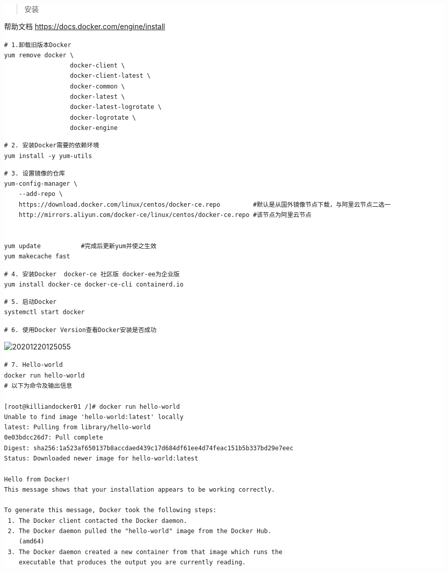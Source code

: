 ```
```

> 安装

帮助文档 https://docs.docker.com/engine/install
```
# 1.卸载旧版本Docker
yum remove docker \
                  docker-client \
                  docker-client-latest \
                  docker-common \
                  docker-latest \
                  docker-latest-logrotate \
                  docker-logrotate \
                  docker-engine
```

```
# 2. 安装Docker需要的依赖环境
yum install -y yum-utils
```
```
# 3. 设置镜像的仓库
yum-config-manager \
    --add-repo \
    https://download.docker.com/linux/centos/docker-ce.repo         #默认是从国外镜像节点下载，与阿里云节点二选一
    http://mirrors.aliyun.com/docker-ce/linux/centos/docker-ce.repo #该节点为阿里云节点
    
    
yum update           #完成后更新yum并使之生效
yum makecache fast
```
```
# 4. 安装Docker  docker-ce 社区版 docker-ee为企业版
yum install docker-ce docker-ce-cli containerd.io
```
```
# 5. 启动Docker
systemctl start docker
```
```
# 6. 使用Docker Version查看Docker安装是否成功
```

![20201220125055](https://raw.githubusercontent.com/KillianQi/KillianQi-Killian-Private-Image/main/img/20201220125055.png)

```
# 7. Hello-world
docker run hello-world
# 以下为命令及输出信息

[root@killiandocker01 /]# docker run hello-world
Unable to find image 'hello-world:latest' locally
latest: Pulling from library/hello-world
0e03bdcc26d7: Pull complete
Digest: sha256:1a523af650137b8accdaed439c17d684df61ee4d74feac151b5b337bd29e7eec
Status: Downloaded newer image for hello-world:latest

Hello from Docker!
This message shows that your installation appears to be working correctly.

To generate this message, Docker took the following steps:
 1. The Docker client contacted the Docker daemon.
 2. The Docker daemon pulled the "hello-world" image from the Docker Hub.
    (amd64)
 3. The Docker daemon created a new container from that image which runs the
    executable that produces the output you are currently reading.
```